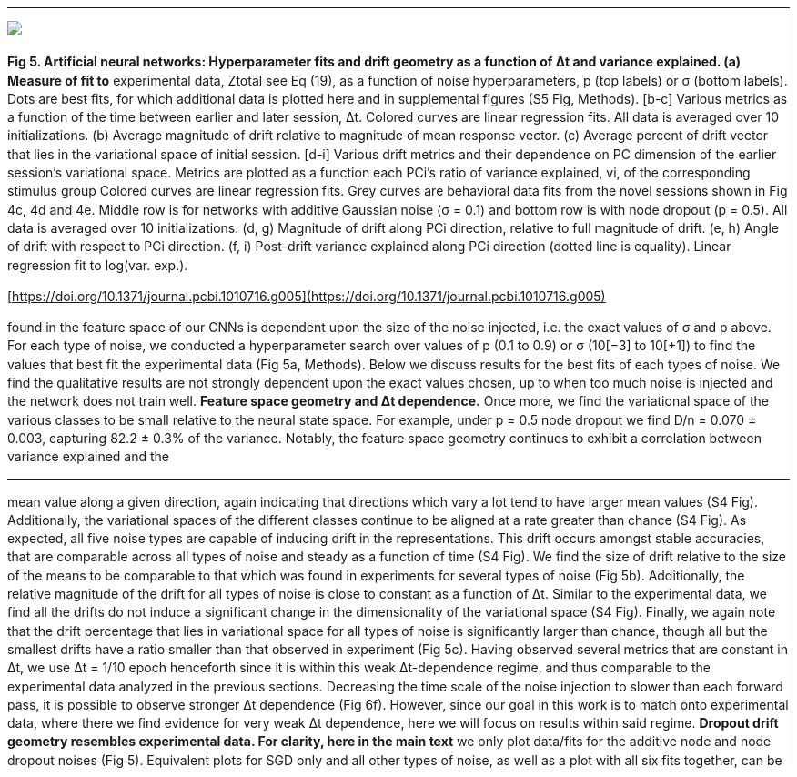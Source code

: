 
-----

![](Aitken2022.pdf-13-0.png)

**Fig 5. Artificial neural networks: Hyperparameter fits and drift geometry as a function of Δt and variance explained. (a) Measure of fit to**
experimental data, Ztotal see Eq (19), as a function of noise hyperparameters, p (top labels) or σ (bottom labels). Dots are best fits, for which additional
data is plotted here and in supplemental figures (S5 Fig, Methods). [b-c] Various metrics as a function of the time between earlier and later session, Δt.
Colored curves are linear regression fits. All data is averaged over 10 initializations. (b) Average magnitude of drift relative to magnitude of mean
response vector. (c) Average percent of drift vector that lies in the variational space of initial session. [d-i] Various drift metrics and their dependence
on PC dimension of the earlier session’s variational space. Metrics are plotted as a function each PCi’s ratio of variance explained, vi, of the
corresponding stimulus group Colored curves are linear regression fits. Grey curves are behavioral data fits from the novel sessions shown in Fig 4c, 4d
and 4e. Middle row is for networks with additive Gaussian noise (σ = 0.1) and bottom row is with node dropout (p = 0.5). All data is averaged over 10
initializations. (d, g) Magnitude of drift along PCi direction, relative to full magnitude of drift. (e, h) Angle of drift with respect to PCi direction. (f, i)
Post-drift variance explained along PCi direction (dotted line is equality). Linear regression fit to log(var. exp.).

[https://doi.org/10.1371/journal.pcbi.1010716.g005](https://doi.org/10.1371/journal.pcbi.1010716.g005)

found in the feature space of our CNNs is dependent upon the size of the noise injected, i.e.
the exact values of σ and p above. For each type of noise, we conducted a hyperparameter
search over values of p (0.1 to 0.9) or σ (10[−3] to 10[+1]) to find the values that best fit the experimental data (Fig 5a, Methods). Below we discuss results for the best fits of each types of noise.
We find the qualitative results are not strongly dependent upon the exact values chosen, up to
when too much noise is injected and the network does not train well.
**Feature space geometry and Δt dependence.** Once more, we find the variational space of
the various classes to be small relative to the neural state space. For example, under p = 0.5
node dropout we find D/n = 0.070 ± 0.003, capturing 82.2 ± 0.3% of the variance. Notably, the
feature space geometry continues to exhibit a correlation between variance explained and the


-----

mean value along a given direction, again indicating that directions which vary a lot tend to
have larger mean values (S4 Fig). Additionally, the variational spaces of the different classes
continue to be aligned at a rate greater than chance (S4 Fig).
As expected, all five noise types are capable of inducing drift in the representations. This
drift occurs amongst stable accuracies, that are comparable across all types of noise and steady
as a function of time (S4 Fig). We find the size of drift relative to the size of the means to be
comparable to that which was found in experiments for several types of noise (Fig 5b). Additionally, the relative magnitude of the drift for all types of noise is close to constant as a function of Δt. Similar to the experimental data, we find all the drifts do not induce a significant
change in the dimensionality of the variational space (S4 Fig). Finally, we again note that the
drift percentage that lies in variational space for all types of noise is significantly larger than
chance, though all but the smallest drifts have a ratio smaller than that observed in experiment
(Fig 5c).
Having observed several metrics that are constant in Δt, we use Δt = 1/10 epoch henceforth
since it is within this weak Δt-dependence regime, and thus comparable to the experimental
data analyzed in the previous sections. Decreasing the time scale of the noise injection to
slower than each forward pass, it is possible to observe stronger Δt dependence (Fig 6f). However, since our goal in this work is to match onto experimental data, where there we find evidence for very weak Δt dependence, here we will focus on results within said regime.
**Dropout drift geometry resembles experimental data. For clarity, here in the main text**
we only plot data/fits for the additive node and node dropout noises (Fig 5). Equivalent plots
for SGD only and all other types of noise, as well as a plot with all six fits together, can be